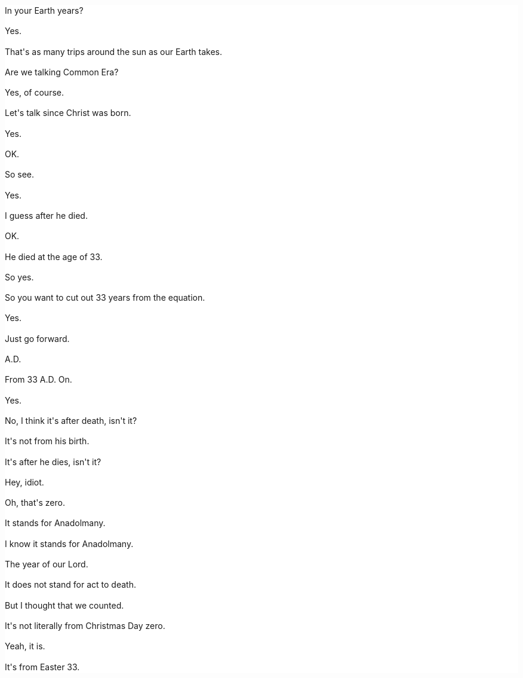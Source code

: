 In your Earth years?

Yes.

That's as many trips around the sun as our Earth takes.

Are we talking Common Era?

Yes, of course.

Let's talk since Christ was born.

Yes.

OK.

So see.

Yes.

I guess after he died.

OK.

He died at the age of 33.

So yes.

So you want to cut out 33 years from the equation.

Yes.

Just go forward.

A.D.

From 33 A.D. On.

Yes.

No, I think it's after death, isn't it?

It's not from his birth.

It's after he dies, isn't it?

Hey, idiot.

Oh, that's zero.

It stands for Anadolmany.

I know it stands for Anadolmany.

The year of our Lord.

It does not stand for act to death.

But I thought that we counted.

It's not literally from Christmas Day zero.

Yeah, it is.

It's from Easter 33.
